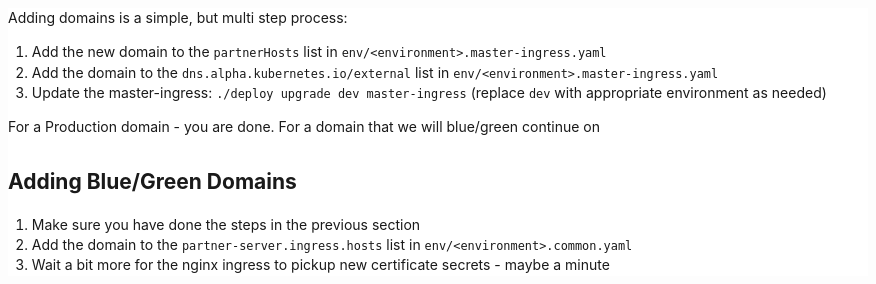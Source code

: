Adding domains is a simple, but multi step process:

1. Add the new domain to the `partnerHosts` list in `env/<environment>.master-ingress.yaml`
2. Add the domain to the `dns.alpha.kubernetes.io/external` list in `env/<environment>.master-ingress.yaml`
3. Update the master-ingress: `./deploy upgrade dev master-ingress` (replace `dev` with appropriate environment as needed)

For a Production domain - you are done. For a domain that we will blue/green continue on

## Adding Blue/Green Domains

1. Make sure you have done the steps in the previous section
2. Add the domain to the `partner-server.ingress.hosts` list in `env/<environment>.common.yaml`
3. Wait a bit more for the nginx ingress to pickup new certificate secrets - maybe a minute
